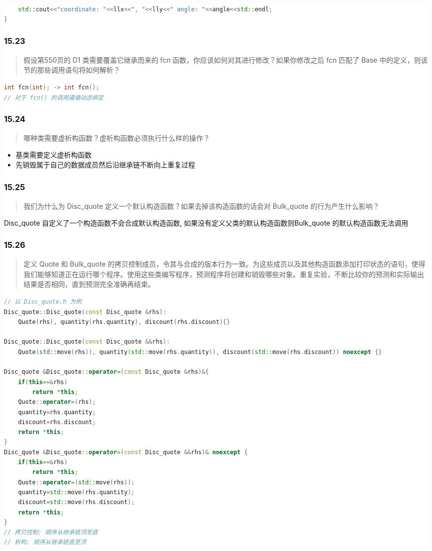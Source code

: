 ```c++
	std::cout<<"coordinate: "<<llx<<", "<<lly<<" angle: "<<angle<<std::endl;
}
```

### 15.23
> 假设第550页的 D1 类需要覆盖它继承而来的 fcn 函数，你应该如何对其进行修改？如果你修改之后 fcn 匹配了 Base 中的定义，则该节的那些调用语句将如何解析？
```c++
int fcn(int); -> int fcn();
// 对于 fcn()	的调用遵循动态绑定
```

### 15.24
> 哪种类需要虚析构函数？虚析构函数必须执行什么样的操作？

- 基类需要定义虚析构函数
- 先销毁属于自己的数据成员然后沿继承链不断向上重复过程

### 15.25
> 我们为什么为 Disc_quote 定义一个默认构造函数？如果去掉该构造函数的话会对 Bulk_quote 的行为产生什么影响？

Disc_quote 自定义了一个构造函数不会合成默认构造函数, 如果没有定义父类的默认构造函数则Bulk_quote 的默认构造函数无法调用

### 15.26
> 定义 Quote 和 Bulk_quote 的拷贝控制成员，令其与合成的版本行为一致。为这些成员以及其他构造函数添加打印状态的语句，使得我们能够知道正在运行哪个程序。使用这些类编写程序，预测程序将创建和销毁哪些对象。重复实验，不断比较你的预测和实际输出结果是否相同，直到预测完全准确再结束。
```c++
// 以 Disc_quote.h 为例
Disc_quote::Disc_quote(const Disc_quote &rhs):
	Quote(rhs), quantity(rhs.quantity), discount(rhs.discount){} 

Disc_quote::Disc_quote(const Disc_quote &&rhs):
	Quote(std::move(rhs)), quantity(std::move(rhs.quantity)), discount(std::move(rhs.discount)) noexcept {} 

Disc_quote &Disc_quote::operator=(const Disc_quote &rhs)&{
	if(this==&rhs)
		return *this;
	Quote::operator=(rhs);
	quantity=rhs.quantity;
	discount=rhs.discount;
	return *this;
}
Disc_quote &Disc_quote::operator=(const Disc_quote &&rhs)& noexcept {
	if(this==&rhs)
		return *this;
	Quote::operator=(std::move(rhs));
	quantity=std::move(rhs.quantity);
	discount=std::move(rhs.discount);
	return *this;
}
// 拷贝控制: 顺序从继承链顶至底
// 析构: 顺序从继承链底至顶
```
